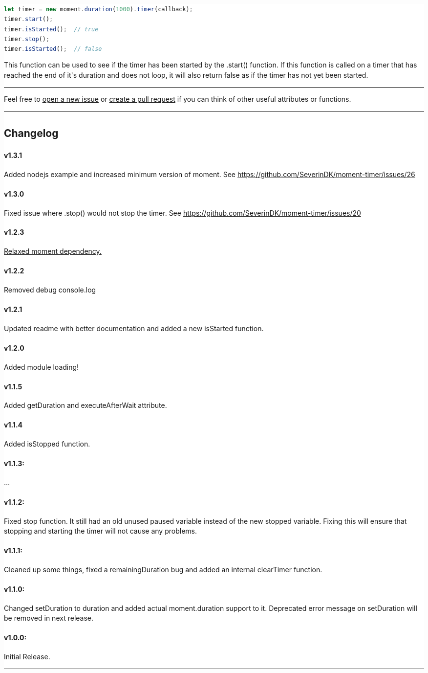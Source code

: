 ```js
let timer = new moment.duration(1000).timer(callback);
timer.start();
timer.isStarted();  // true
timer.stop();
timer.isStarted();  // false
```
This function can be used to see if the timer has been started by the .start() function. If this function is called on a timer that has reached the end of it's duration and does not loop, it will also return false as if the timer has not yet been started.

---

Feel free to [open a new issue](https://github.com/SeverinDK/moment-timer/issues/new) or [create a pull request](https://github.com/SeverinDK/moment-timer/pulls) if you can think of other useful attributes or functions.

---

## Changelog
#### v1.3.1
Added nodejs example and increased minimum version of moment. See https://github.com/SeverinDK/moment-timer/issues/26
#### v1.3.0
Fixed issue where .stop() would not stop the timer. See https://github.com/SeverinDK/moment-timer/issues/20
#### v1.2.3
[Relaxed moment dependency.](https://github.com/SeverinDK/moment-timer/pull/13)
#### v1.2.2
Removed debug console.log
#### v1.2.1
Updated readme with better documentation and added a new isStarted function.
#### v1.2.0
Added module loading!
#### v1.1.5
Added getDuration and executeAfterWait attribute.
#### v1.1.4
Added isStopped function.
#### v1.1.3:
...
#### v1.1.2:
Fixed stop function. It still had an old unused paused variable instead of the new stopped variable. Fixing this will ensure that stopping and starting the timer will not cause any problems.
#### v1.1.1:
Cleaned up some things, fixed a remainingDuration bug and added an internal clearTimer function.
#### v1.1.0:
Changed setDuration to duration and added actual moment.duration support to it.
Deprecated error message on setDuration will be removed in next release.
#### v1.0.0:
Initial Release.

---